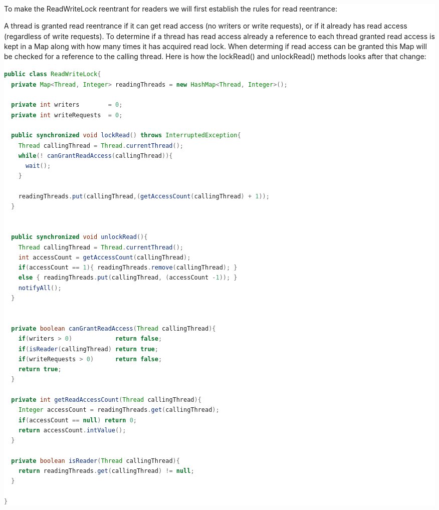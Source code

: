 To make the ReadWriteLock reentrant for readers we will first establish the rules for read reentrance:

A thread is granted read reentrance if it can get read access (no writers or write requests), or if it already has read access (regardless of write requests).
To determine if a thread has read access already a reference to each thread granted read access is kept in a Map along with how many times it has acquired read lock. When determing if read access can be granted this Map will be checked for a reference to the calling thread. Here is how the lockRead() and unlockRead() methods looks after that change:

```Java
public class ReadWriteLock{
  private Map<Thread, Integer> readingThreads = new HashMap<Thread, Integer>();

  private int writers        = 0;
  private int writeRequests  = 0;

  public synchronized void lockRead() throws InterruptedException{
    Thread callingThread = Thread.currentThread();
    while(! canGrantReadAccess(callingThread)){
      wait();                                                                   
    }

    readingThreads.put(callingThread,(getAccessCount(callingThread) + 1));
  }


  public synchronized void unlockRead(){
    Thread callingThread = Thread.currentThread();
    int accessCount = getAccessCount(callingThread);
    if(accessCount == 1){ readingThreads.remove(callingThread); }
    else { readingThreads.put(callingThread, (accessCount -1)); }
    notifyAll();
  }


  private boolean canGrantReadAccess(Thread callingThread){
    if(writers > 0)            return false;
    if(isReader(callingThread) return true;
    if(writeRequests > 0)      return false;
    return true;
  }

  private int getReadAccessCount(Thread callingThread){
    Integer accessCount = readingThreads.get(callingThread);
    if(accessCount == null) return 0;
    return accessCount.intValue();
  }

  private boolean isReader(Thread callingThread){
    return readingThreads.get(callingThread) != null;
  }

}
```
